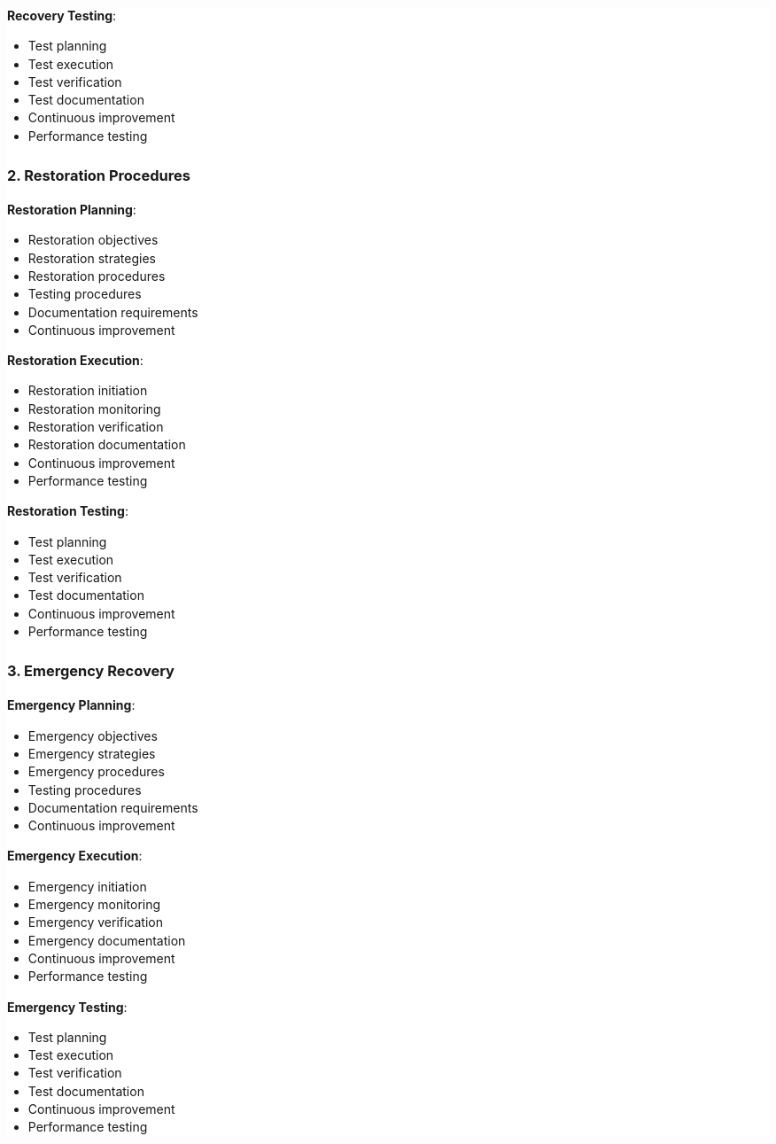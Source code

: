 **Recovery Testing**:
- Test planning
- Test execution
- Test verification
- Test documentation
- Continuous improvement
- Performance testing

### 2. Restoration Procedures

**Restoration Planning**:
- Restoration objectives
- Restoration strategies
- Restoration procedures
- Testing procedures
- Documentation requirements
- Continuous improvement

**Restoration Execution**:
- Restoration initiation
- Restoration monitoring
- Restoration verification
- Restoration documentation
- Continuous improvement
- Performance testing

**Restoration Testing**:
- Test planning
- Test execution
- Test verification
- Test documentation
- Continuous improvement
- Performance testing

### 3. Emergency Recovery

**Emergency Planning**:
- Emergency objectives
- Emergency strategies
- Emergency procedures
- Testing procedures
- Documentation requirements
- Continuous improvement

**Emergency Execution**:
- Emergency initiation
- Emergency monitoring
- Emergency verification
- Emergency documentation
- Continuous improvement
- Performance testing

**Emergency Testing**:
- Test planning
- Test execution
- Test verification
- Test documentation
- Continuous improvement
- Performance testing
